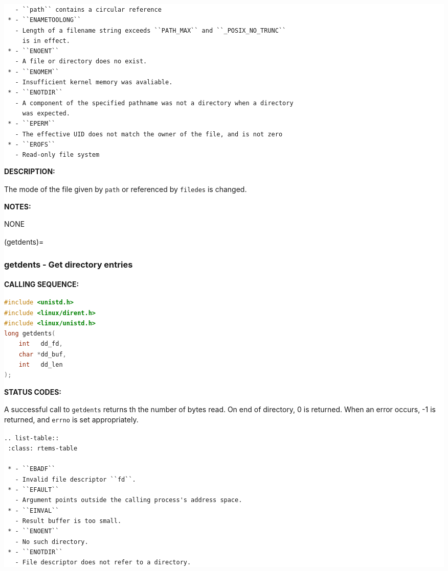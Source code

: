 ```{eval-rst}
   - ``path`` contains a circular reference
 * - ``ENAMETOOLONG``
   - Length of a filename string exceeds ``PATH_MAX`` and ``_POSIX_NO_TRUNC``
     is in effect.
 * - ``ENOENT``
   - A file or directory does no exist.
 * - ``ENOMEM``
   - Insufficient kernel memory was avaliable.
 * - ``ENOTDIR``
   - A component of the specified pathname was not a directory when a directory
     was expected.
 * - ``EPERM``
   - The effective UID does not match the owner of the file, and is not zero
 * - ``EROFS``
   - Read-only file system
```

**DESCRIPTION:**

The mode of the file given by `path` or referenced by `filedes` is changed.

**NOTES:**

NONE

(getdents)=

### getdents - Get directory entries

```{index} getdents
```

```{index} get directory entries
```

**CALLING SEQUENCE:**

```c
#include <unistd.h>
#include <linux/dirent.h>
#include <linux/unistd.h>
long getdents(
    int   dd_fd,
    char *dd_buf,
    int   dd_len
);
```

**STATUS CODES:**

A successful call to `getdents` returns th the number of bytes read. On end
of directory, 0 is returned. When an error occurs, -1 is returned, and
`errno` is set appropriately.

```{eval-rst}
.. list-table::
 :class: rtems-table

 * - ``EBADF``
   - Invalid file descriptor ``fd``.
 * - ``EFAULT``
   - Argument points outside the calling process's address space.
 * - ``EINVAL``
   - Result buffer is too small.
 * - ``ENOENT``
   - No such directory.
 * - ``ENOTDIR``
   - File descriptor does not refer to a directory.
```
